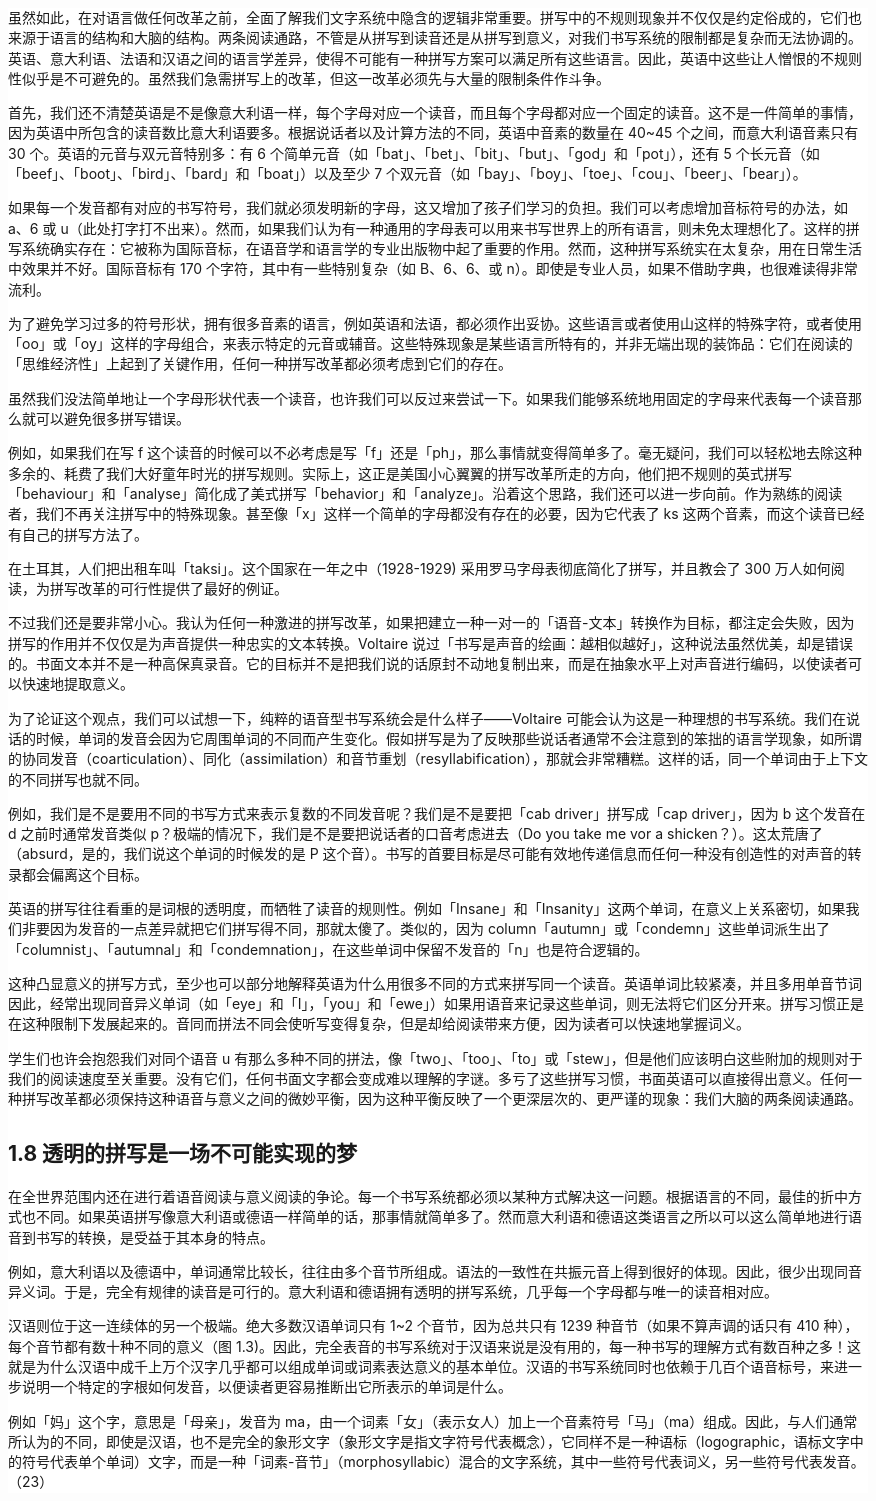 虽然如此，在对语言做任何改革之前，全面了解我们文字系统中隐含的逻辑非常重要。拼写中的不规则现象并不仅仅是约定俗成的，它们也来源于语言的结构和大脑的结构。两条阅读通路，不管是从拼写到读音还是从拼写到意义，对我们书写系统的限制都是复杂而无法协调的。英语、意大利语、法语和汉语之间的语言学差异，使得不可能有一种拼写方案可以满足所有这些语言。因此，英语中这些让人憎恨的不规则性似乎是不可避免的。虽然我们急需拼写上的改革，但这一改革必须先与大量的限制条件作斗争。

首先，我们还不清楚英语是不是像意大利语一样，每个字母对应一个读音，而且每个字母都对应一个固定的读音。这不是一件简单的事情，因为英语中所包含的读音数比意大利语要多。根据说话者以及计算方法的不同，英语中音素的数量在 40~45 个之间，而意大利语音素只有 30 个。英语的元音与双元音特别多：有 6 个简单元音（如「bat」、「bet」、「bit」、「but」、「god」和「pot」），还有 5 个长元音（如「beef」、「boot」、「bird」、「bard」和「boat」）以及至少 7 个双元音（如「bay」、「boy」、「toe」、「cou」、「beer」、「bear」）。

如果每一个发音都有对应的书写符号，我们就必须发明新的字母，这又增加了孩子们学习的负担。我们可以考虑增加音标符号的办法，如 a、6 或 u（此处打字打不出来）。然而，如果我们认为有一种通用的字母表可以用来书写世界上的所有语言，则未免太理想化了。这样的拼写系统确实存在：它被称为国际音标，在语音学和语言学的专业出版物中起了重要的作用。然而，这种拼写系统实在太复杂，用在日常生活中效果并不好。国际音标有 170 个字符，其中有一些特别复杂（如 B、6、6、或 n）。即使是专业人员，如果不借助字典，也很难读得非常流利。

为了避免学习过多的符号形状，拥有很多音素的语言，例如英语和法语，都必须作出妥协。这些语言或者使用山这样的特殊字符，或者使用「oo」或「oy」这样的字母组合，来表示特定的元音或辅音。这些特殊现象是某些语言所特有的，并非无端出现的装饰品：它们在阅读的「思维经济性」上起到了关键作用，任何一种拼写改革都必须考虑到它们的存在。

虽然我们没法简单地让一个字母形状代表一个读音，也许我们可以反过来尝试一下。如果我们能够系统地用固定的字母来代表每一个读音那么就可以避免很多拼写错误。

例如，如果我们在写 f 这个读音的时候可以不必考虑是写「f」还是「ph」，那么事情就变得简单多了。毫无疑问，我们可以轻松地去除这种多余的、耗费了我们大好童年时光的拼写规则。实际上，这正是美国小心翼翼的拼写改革所走的方向，他们把不规则的英式拼写「behaviour」和「analyse」简化成了美式拼写「behavior」和「analyze」。沿着这个思路，我们还可以进一步向前。作为熟练的阅读者，我们不再关注拼写中的特殊现象。甚至像「x」这样一个简单的字母都没有存在的必要，因为它代表了 ks 这两个音素，而这个读音已经有自己的拼写方法了。

在土耳其，人们把出租车叫「taksi」。这个国家在一年之中（1928-1929) 采用罗马字母表彻底简化了拼写，并且教会了 300 万人如何阅读，为拼写改革的可行性提供了最好的例证。

不过我们还是要非常小心。我认为任何一种激进的拼写改革，如果把建立一种一对一的「语音-文本」转换作为目标，都注定会失败，因为拼写的作用并不仅仅是为声音提供一种忠实的文本转换。Voltaire 说过「书写是声音的绘画：越相似越好」，这种说法虽然优美，却是错误的。书面文本并不是一种高保真录音。它的目标并不是把我们说的话原封不动地复制出来，而是在抽象水平上对声音进行编码，以使读者可以快速地提取意义。

为了论证这个观点，我们可以试想一下，纯粹的语音型书写系统会是什么样子——Voltaire 可能会认为这是一种理想的书写系统。我们在说话的时候，单词的发音会因为它周围单词的不同而产生变化。假如拼写是为了反映那些说话者通常不会注意到的笨拙的语言学现象，如所谓的协同发音（coarticulation）、同化（assimilation）和音节重划（resyllabification），那就会非常糟糕。这样的话，同一个单词由于上下文的不同拼写也就不同。

例如，我们是不是要用不同的书写方式来表示复数的不同发音呢？我们是不是要把「cab driver」拼写成「cap driver」，因为 b 这个发音在 d 之前时通常发音类似 p？极端的情况下，我们是不是要把说话者的口音考虑进去（Do you take me vor a shicken？）。这太荒唐了（absurd，是的，我们说这个单词的时候发的是 P 这个音）。书写的首要目标是尽可能有效地传递信息而任何一种没有创造性的对声音的转录都会偏离这个目标。

英语的拼写往往看重的是词根的透明度，而牺牲了读音的规则性。例如「Insane」和「Insanity」这两个单词，在意义上关系密切，如果我们非要因为发音的一点差异就把它们拼写得不同，那就太傻了。类似的，因为 column「autumn」或「condemn」这些单词派生出了「columnist」、「autumnal」和「condemnation」，在这些单词中保留不发音的「n」也是符合逻辑的。

这种凸显意义的拼写方式，至少也可以部分地解释英语为什么用很多不同的方式来拼写同一个读音。英语单词比较紧凑，并且多用单音节词因此，经常出现同音异义单词（如「eye」和「I」，「you」和「ewe」）如果用语音来记录这些单词，则无法将它们区分开来。拼写习惯正是在这种限制下发展起来的。音同而拼法不同会使听写变得复杂，但是却给阅读带来方便，因为读者可以快速地掌握词义。

学生们也许会抱怨我们对同个语音 u 有那么多种不同的拼法，像「two」、「too」、「to」或「stew」，但是他们应该明白这些附加的规则对于我们的阅读速度至关重要。没有它们，任何书面文字都会变成难以理解的字谜。多亏了这些拼写习惯，书面英语可以直接得出意义。任何一种拼写改革都必须保持这种语音与意义之间的微妙平衡，因为这种平衡反映了一个更深层次的、更严谨的现象：我们大脑的两条阅读通路。

## 1.8 透明的拼写是一场不可能实现的梦

在全世界范围内还在进行着语音阅读与意义阅读的争论。每一个书写系统都必须以某种方式解决这一问题。根据语言的不同，最佳的折中方式也不同。如果英语拼写像意大利语或德语一样简单的话，那事情就简单多了。然而意大利语和德语这类语言之所以可以这么简单地进行语音到书写的转换，是受益于其本身的特点。

例如，意大利语以及德语中，单词通常比较长，往往由多个音节所组成。语法的一致性在共振元音上得到很好的体现。因此，很少出现同音异义词。于是，完全有规律的读音是可行的。意大利语和德语拥有透明的拼写系统，几乎每一个字母都与唯一的读音相对应。

汉语则位于这一连续体的另一个极端。绝大多数汉语单词只有 1~2 个音节，因为总共只有 1239 种音节（如果不算声调的话只有 410 种），每个音节都有数十种不同的意义（图 1.3)。因此，完全表音的书写系统对于汉语来说是没有用的，每一种书写的理解方式有数百种之多！这就是为什么汉语中成千上万个汉字几乎都可以组成单词或词素表达意义的基本单位。汉语的书写系统同时也依赖于几百个语音标号，来进一步说明一个特定的字根如何发音，以便读者更容易推断出它所表示的单词是什么。

例如「妈」这个字，意思是「母亲」，发音为 ma，由一个词素「女」（表示女人）加上一个音素符号「马」（ma）组成。因此，与人们通常所认为的不同，即使是汉语，也不是完全的象形文字（象形文字是指文字符号代表概念），它同样不是一种语标（logographic，语标文字中的符号代表单个单词）文字，而是一种「词素-音节」（morphosyllabic）混合的文字系统，其中一些符号代表词义，另一些符号代表发音。（23）
